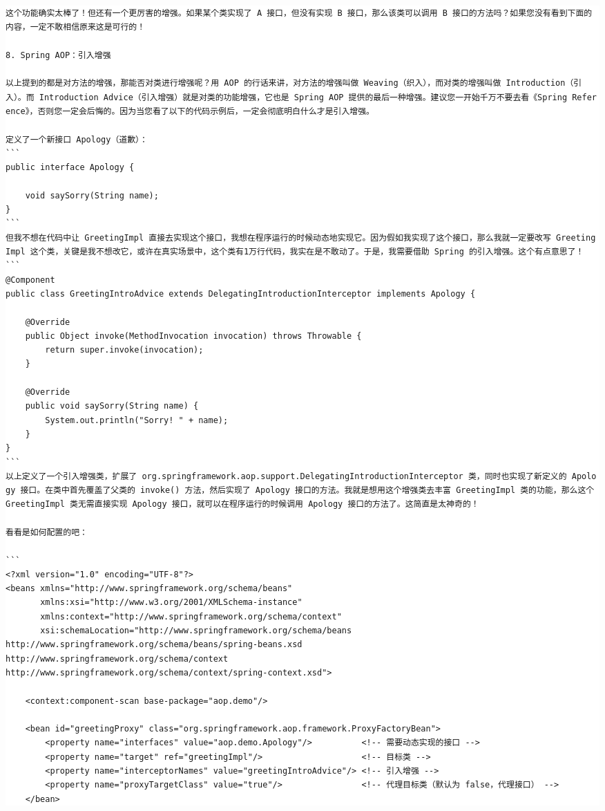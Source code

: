 	这个功能确实太棒了！但还有一个更厉害的增强。如果某个类实现了 A 接口，但没有实现 B 接口，那么该类可以调用 B 接口的方法吗？如果您没有看到下面的内容，一定不敢相信原来这是可行的！

	8. Spring AOP：引入增强

	以上提到的都是对方法的增强，那能否对类进行增强呢？用 AOP 的行话来讲，对方法的增强叫做 Weaving（织入），而对类的增强叫做 Introduction（引入）。而 Introduction Advice（引入增强）就是对类的功能增强，它也是 Spring AOP 提供的最后一种增强。建议您一开始千万不要去看《Spring Reference》，否则您一定会后悔的。因为当您看了以下的代码示例后，一定会彻底明白什么才是引入增强。

	定义了一个新接口 Apology（道歉）：
	```
	public interface Apology {
	 
	    void saySorry(String name);
	}
	```
	但我不想在代码中让 GreetingImpl 直接去实现这个接口，我想在程序运行的时候动态地实现它。因为假如我实现了这个接口，那么我就一定要改写 GreetingImpl 这个类，关键是我不想改它，或许在真实场景中，这个类有1万行代码，我实在是不敢动了。于是，我需要借助 Spring 的引入增强。这个有点意思了！
	```
	@Component
	public class GreetingIntroAdvice extends DelegatingIntroductionInterceptor implements Apology {
	 
	    @Override
	    public Object invoke(MethodInvocation invocation) throws Throwable {
	        return super.invoke(invocation);
	    }
	 
	    @Override
	    public void saySorry(String name) {
	        System.out.println("Sorry! " + name);
	    }
	}
	```
	以上定义了一个引入增强类，扩展了 org.springframework.aop.support.DelegatingIntroductionInterceptor 类，同时也实现了新定义的 Apology 接口。在类中首先覆盖了父类的 invoke() 方法，然后实现了 Apology 接口的方法。我就是想用这个增强类去丰富 GreetingImpl 类的功能，那么这个 GreetingImpl 类无需直接实现 Apology 接口，就可以在程序运行的时候调用 Apology 接口的方法了。这简直是太神奇的！

	看看是如何配置的吧：

	```
	<?xml version="1.0" encoding="UTF-8"?>
	<beans xmlns="http://www.springframework.org/schema/beans"
	       xmlns:xsi="http://www.w3.org/2001/XMLSchema-instance"
	       xmlns:context="http://www.springframework.org/schema/context"
	       xsi:schemaLocation="http://www.springframework.org/schema/beans
	http://www.springframework.org/schema/beans/spring-beans.xsd
	http://www.springframework.org/schema/context
	http://www.springframework.org/schema/context/spring-context.xsd">
	 
	    <context:component-scan base-package="aop.demo"/>
	 
	    <bean id="greetingProxy" class="org.springframework.aop.framework.ProxyFactoryBean">
	        <property name="interfaces" value="aop.demo.Apology"/>          <!-- 需要动态实现的接口 -->
	        <property name="target" ref="greetingImpl"/>                    <!-- 目标类 -->
	        <property name="interceptorNames" value="greetingIntroAdvice"/> <!-- 引入增强 -->
	        <property name="proxyTargetClass" value="true"/>                <!-- 代理目标类（默认为 false，代理接口） -->
	    </bean>
	 